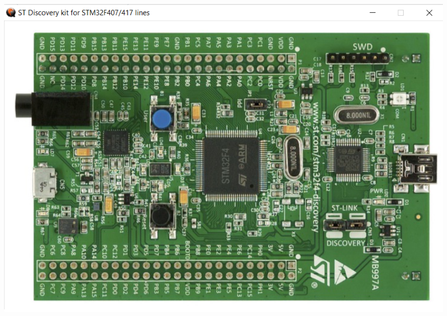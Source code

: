 ![image](https://github.com/Suneesh-S/M3_Car_Wiper_System/blob/05b8930659ecb386600158bc632fdaabc2ba04ae/6_Output/Ignition%20OFF.png)
